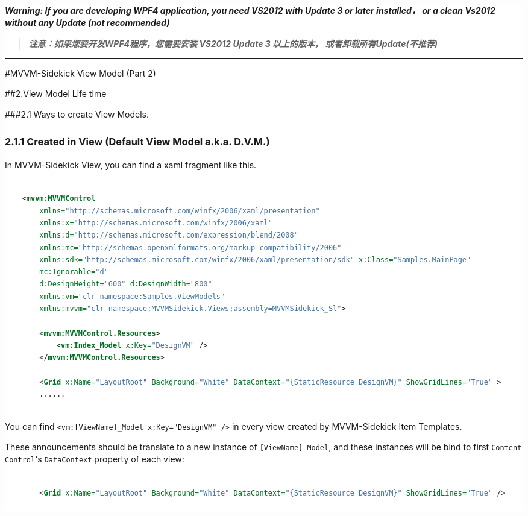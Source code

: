  ***Warning: If you are developing WPF4 application, you need VS2012 with Update 3 or later installed， or a clean Vs2012 without any Update (not recommended)***
> 
> ***注意：如果您要开发WPF4程序，您需要安装 VS2012 Update 3 以上的版本， 或者卸载所有Update(不推荐)***
 
 
 ------------------
#MVVM-Sidekick View Model (Part 2)

##2.View Model Life time

###2.1 Ways to create View Models.


### 2.1.1 Created in View  (Default View Model  a.k.a. D.V.M.)

In MVVM-Sidekick View, you can find a xaml fragment like this.

``` xml

	<mvvm:MVVMControl
	    xmlns="http://schemas.microsoft.com/winfx/2006/xaml/presentation"
	    xmlns:x="http://schemas.microsoft.com/winfx/2006/xaml"
	    xmlns:d="http://schemas.microsoft.com/expression/blend/2008"
	    xmlns:mc="http://schemas.openxmlformats.org/markup-compatibility/2006"
	    xmlns:sdk="http://schemas.microsoft.com/winfx/2006/xaml/presentation/sdk" x:Class="Samples.MainPage"
	    mc:Ignorable="d"
	    d:DesignHeight="600" d:DesignWidth="800"
	    xmlns:vm="clr-namespace:Samples.ViewModels" 
	    xmlns:mvvm="clr-namespace:MVVMSidekick.Views;assembly=MVVMSidekick_Sl">

	    <mvvm:MVVMControl.Resources>
	        <vm:Index_Model x:Key="DesignVM" />
	    </mvvm:MVVMControl.Resources>

    	<Grid x:Name="LayoutRoot" Background="White" DataContext="{StaticResource DesignVM}" ShowGridLines="True" >
 		......
	
```

You can find `<vm:[ViewName]_Model x:Key="DesignVM" />` in every view created by MVVM-Sidekick Item Templates. 

These announcements should be translate to a new instance of `[ViewName]_Model`, and these instances will be bind to first `ContentControl`'s `DataContext` property of each view:


``` xml

		<Grid x:Name="LayoutRoot" Background="White" DataContext="{StaticResource DesignVM}" ShowGridLines="True" />
 
```
